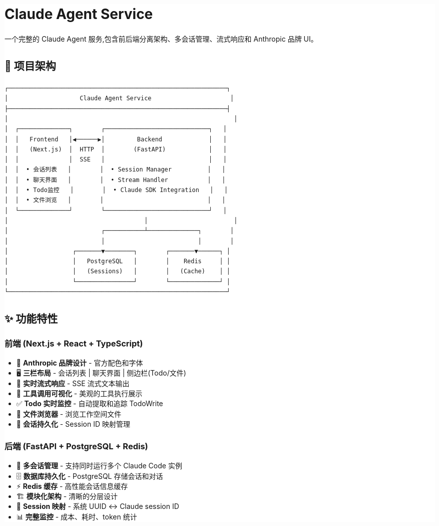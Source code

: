 # Claude Agent Service

一个完整的 Claude Agent 服务,包含前后端分离架构、多会话管理、流式响应和 Anthropic 品牌 UI。

## 🎯 项目架构

```
┌─────────────────────────────────────────────────────────────┐
│                    Claude Agent Service                      │
├─────────────────────────────────────────────────────────────┤
│                                                               │
│  ┌──────────────┐        ┌─────────────────────────────┐   │
│  │   Frontend   │◀──────▶│         Backend             │   │
│  │   (Next.js)  │  HTTP  │        (FastAPI)            │   │
│  │              │  SSE   │                             │   │
│  │  • 会话列表   │        │  • Session Manager          │   │
│  │  • 聊天界面   │        │  • Stream Handler           │   │
│  │  • Todo监控   │        │  • Claude SDK Integration   │   │
│  │  • 文件浏览   │        │                             │   │
│  └──────────────┘        └─────────────────────────────┘   │
│                                      │                        │
│                          ┌───────────┴──────────────┐        │
│                          │                          │        │
│                  ┌───────▼────────┐        ┌───────▼──────┐ │
│                  │   PostgreSQL   │        │    Redis     │ │
│                  │   (Sessions)   │        │   (Cache)    │ │
│                  └────────────────┘        └──────────────┘ │
└─────────────────────────────────────────────────────────────┘
```

## ✨ 功能特性

### 前端 (Next.js + React + TypeScript)
- 🎨 **Anthropic 品牌设计** - 官方配色和字体
- 🖥️ **三栏布局** - 会话列表 | 聊天界面 | 侧边栏(Todo/文件)
- 📡 **实时流式响应** - SSE 流式文本输出
- 🔧 **工具调用可视化** - 美观的工具执行展示
- ✅ **Todo 实时监控** - 自动提取和追踪 TodoWrite
- 📁 **文件浏览器** - 浏览工作空间文件
- 💾 **会话持久化** - Session ID 映射管理

### 后端 (FastAPI + PostgreSQL + Redis)
- 🔄 **多会话管理** - 支持同时运行多个 Claude Code 实例
- 🗄️ **数据库持久化** - PostgreSQL 存储会话和对话
- ⚡ **Redis 缓存** - 高性能会话信息缓存
- 🏗️ **模块化架构** - 清晰的分层设计
- 🔐 **Session 映射** - 系统 UUID ↔ Claude session ID
- 📊 **完整监控** - 成本、耗时、token 统计
